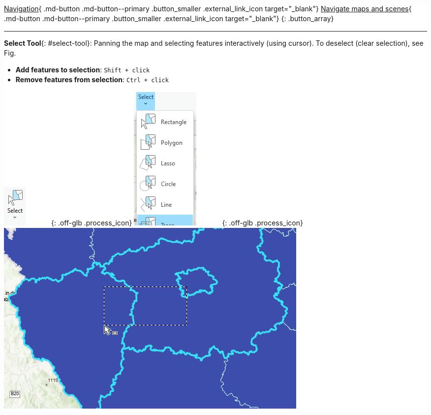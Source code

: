 [Navigation](https://pro.arcgis.com/en/pro-app/latest/help/mapping/navigation/navigation-in-arcgis-pro.htm){ .md-button .md-button--primary .button_smaller .external_link_icon target="_blank"}
[Navigate maps and scenes](https://pro.arcgis.com/en/pro-app/latest/get-started/navigate-your-data.htm){ .md-button .md-button--primary .button_smaller .external_link_icon target="_blank"}
{: .button_array}

---


__Select Tool__{: #select-tool}: Panning the map and selecting features interactively (using cursor). To deselect (clear selection), see Fig.

- __Add features to selection__: `Shift + click`
- __Remove features from selection__: `Ctrl + click`

![](../assets/cviceni1/img_14.png)
![](../assets/cviceni1/arrow.svg){: .off-glb .process_icon}
![](../assets/cviceni1/img_17.png)
![](../assets/cviceni1/arrow.svg){: .off-glb .process_icon}
![](../assets/cviceni1/img_18.png)